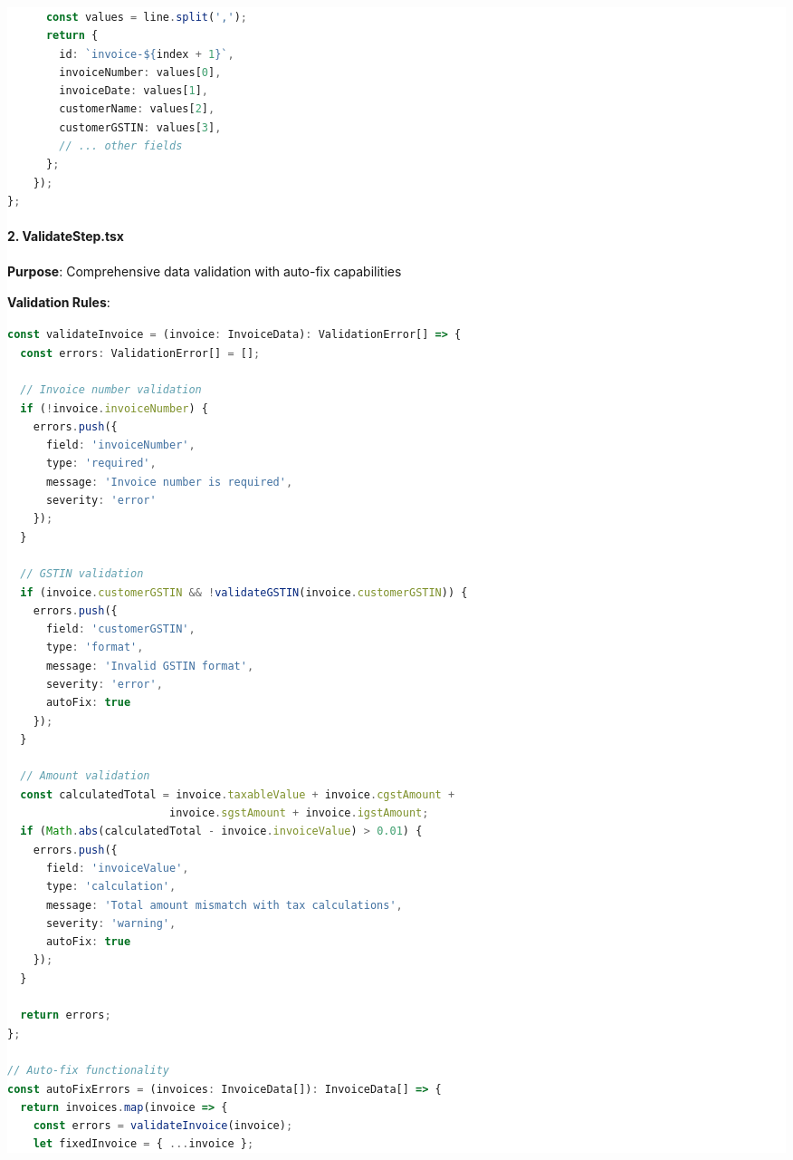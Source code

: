 ```typescript
      const values = line.split(',');
      return {
        id: `invoice-${index + 1}`,
        invoiceNumber: values[0],
        invoiceDate: values[1],
        customerName: values[2],
        customerGSTIN: values[3],
        // ... other fields
      };
    });
};
```

#### 2. ValidateStep.tsx
**Purpose**: Comprehensive data validation with auto-fix capabilities

**Validation Rules**:
```typescript
const validateInvoice = (invoice: InvoiceData): ValidationError[] => {
  const errors: ValidationError[] = [];

  // Invoice number validation
  if (!invoice.invoiceNumber) {
    errors.push({
      field: 'invoiceNumber',
      type: 'required',
      message: 'Invoice number is required',
      severity: 'error'
    });
  }

  // GSTIN validation
  if (invoice.customerGSTIN && !validateGSTIN(invoice.customerGSTIN)) {
    errors.push({
      field: 'customerGSTIN',
      type: 'format',
      message: 'Invalid GSTIN format',
      severity: 'error',
      autoFix: true
    });
  }

  // Amount validation
  const calculatedTotal = invoice.taxableValue + invoice.cgstAmount + 
                         invoice.sgstAmount + invoice.igstAmount;
  if (Math.abs(calculatedTotal - invoice.invoiceValue) > 0.01) {
    errors.push({
      field: 'invoiceValue',
      type: 'calculation',
      message: 'Total amount mismatch with tax calculations',
      severity: 'warning',
      autoFix: true
    });
  }

  return errors;
};

// Auto-fix functionality
const autoFixErrors = (invoices: InvoiceData[]): InvoiceData[] => {
  return invoices.map(invoice => {
    const errors = validateInvoice(invoice);
    let fixedInvoice = { ...invoice };

```

  [theme.breakpoints.up('md')]: {